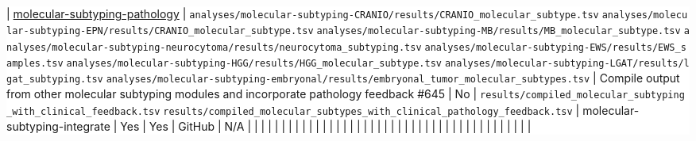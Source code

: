 | [molecular-subtyping-pathology](https://github.com/PediatricOpenTargets/OpenPedCan-analysis/tree/master/analyses/molecular-subtyping-pathology)                 | `analyses/molecular-subtyping-CRANIO/results/CRANIO_molecular_subtype.tsv` `analyses/molecular-subtyping-EPN/results/CRANIO_molecular_subtype.tsv` `analyses/molecular-subtyping-MB/results/MB_molecular_subtype.tsv` `analyses/molecular-subtyping-neurocytoma/results/neurocytoma_subtyping.tsv` `analyses/molecular-subtyping-EWS/results/EWS_samples.tsv` `analyses/molecular-subtyping-HGG/results/HGG_molecular_subtype.tsv` `analyses/molecular-subtyping-LGAT/results/lgat_subtyping.tsv` `analyses/molecular-subtyping-embryonal/results/embryonal_tumor_molecular_subtypes.tsv`                                                      | Compile output from other molecular subtyping modules and incorporate pathology feedback #645                                                                                                                                                                                                                                                                                                                                                                                                                                          | No                               | `results/compiled_molecular_subtyping_with_clinical_feedback.tsv` `results/compiled_molecular_subtypes_with_clinical_pathology_feedback.tsv`                                                                                                                                                                                                                                                                                                                                                                                                                                                                                                                                                                                                                                                                                                                                                                                                                                                                                                                                                                      | molecular-subtyping-integrate                                                                                                                             | Yes              | Yes              | GitHub                                                                                                      | N/A                          |   |                                                                                                                   |                                                                                            |                                                      |     |                                                                                                                          |                                                                               |     |     |        |     |                                                                                                                           |                                                                                                                                       |                                                                      |    |                                                                                                                                                                                                |                   |     |     |        |     |                                                                                                           |     |                                                                                                                                               |                                          |                                                                               |    |                                                                  |                                                  |     |     |        |                  |                                                                                                                         |                                                                                             |                                                                                                                                  |    |                                  |            |    |    |